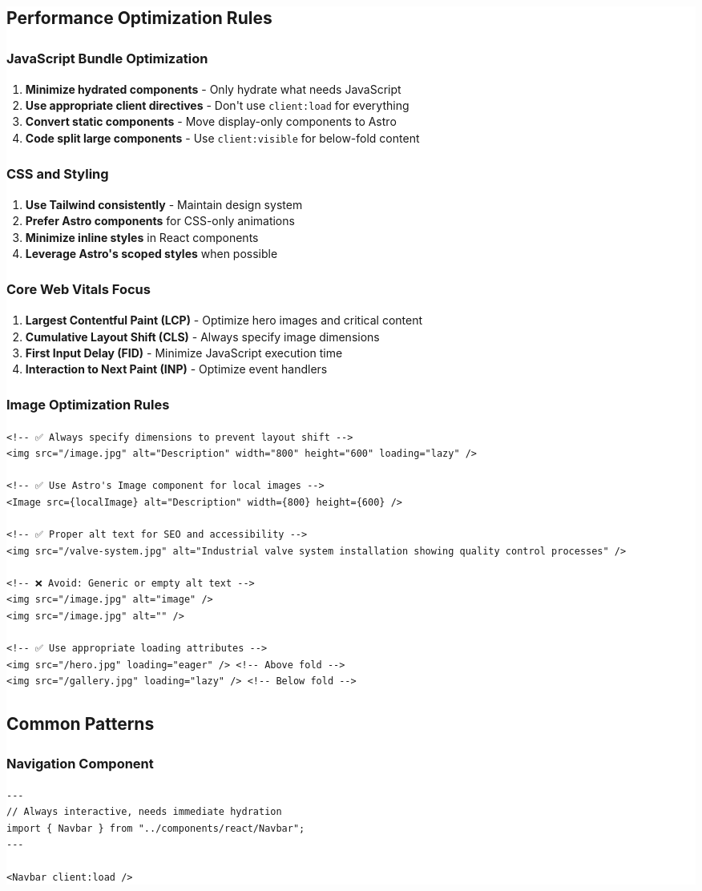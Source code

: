 ## Performance Optimization Rules

### JavaScript Bundle Optimization
1. **Minimize hydrated components** - Only hydrate what needs JavaScript
2. **Use appropriate client directives** - Don't use `client:load` for everything
3. **Convert static components** - Move display-only components to Astro
4. **Code split large components** - Use `client:visible` for below-fold content

### CSS and Styling
1. **Use Tailwind consistently** - Maintain design system
2. **Prefer Astro components** for CSS-only animations
3. **Minimize inline styles** in React components
4. **Leverage Astro's scoped styles** when possible

### Core Web Vitals Focus
1. **Largest Contentful Paint (LCP)** - Optimize hero images and critical content
2. **Cumulative Layout Shift (CLS)** - Always specify image dimensions
3. **First Input Delay (FID)** - Minimize JavaScript execution time
4. **Interaction to Next Paint (INP)** - Optimize event handlers

### Image Optimization Rules
```astro
<!-- ✅ Always specify dimensions to prevent layout shift -->
<img src="/image.jpg" alt="Description" width="800" height="600" loading="lazy" />

<!-- ✅ Use Astro's Image component for local images -->
<Image src={localImage} alt="Description" width={800} height={600} />

<!-- ✅ Proper alt text for SEO and accessibility -->
<img src="/valve-system.jpg" alt="Industrial valve system installation showing quality control processes" />

<!-- ❌ Avoid: Generic or empty alt text -->
<img src="/image.jpg" alt="image" />
<img src="/image.jpg" alt="" />

<!-- ✅ Use appropriate loading attributes -->
<img src="/hero.jpg" loading="eager" /> <!-- Above fold -->
<img src="/gallery.jpg" loading="lazy" /> <!-- Below fold -->
```

## Common Patterns

### Navigation Component
```astro
---
// Always interactive, needs immediate hydration
import { Navbar } from "../components/react/Navbar";
---

<Navbar client:load />
```
